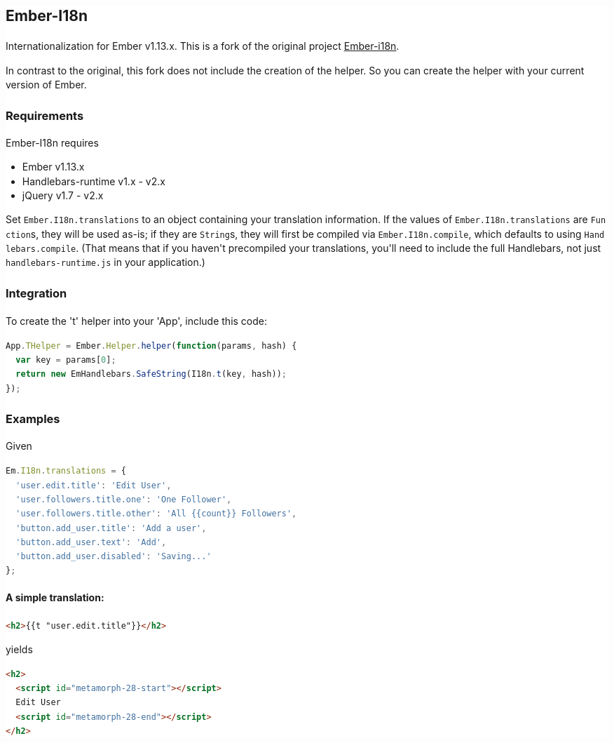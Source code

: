 ## Ember-I18n

Internationalization for Ember v1.13.x.
This is a fork of the original project [Ember-i18n](https://github.com/jamesarosen/ember-i18n).

In contrast to the original, this fork does not include the creation of the helper. So you can
create the helper with your current version of Ember.

### Requirements

Ember-I18n requires

 * Ember v1.13.x
 * Handlebars-runtime v1.x - v2.x
 * jQuery v1.7 - v2.x

Set `Ember.I18n.translations` to an object containing your translation
information. If the values of `Ember.I18n.translations` are `Function`s,
they will be used as-is; if they are `String`s, they will first be
compiled via `Ember.I18n.compile`, which defaults to using
`Handlebars.compile`. (That means that if you haven't precompiled your
translations, you'll need to include the full Handlebars, not just
`handlebars-runtime.js` in your application.)

### Integration

To create the 't' helper into your 'App', include this code:
```javascript
App.THelper = Ember.Helper.helper(function(params, hash) {
  var key = params[0];
  return new EmHandlebars.SafeString(I18n.t(key, hash));
});
```

### Examples

Given
```javascript
Em.I18n.translations = {
  'user.edit.title': 'Edit User',
  'user.followers.title.one': 'One Follower',
  'user.followers.title.other': 'All {{count}} Followers',
  'button.add_user.title': 'Add a user',
  'button.add_user.text': 'Add',
  'button.add_user.disabled': 'Saving...'
};
```

#### A simple translation:
```html
<h2>{{t "user.edit.title"}}</h2>
```
yields
```html
<h2>
  <script id="metamorph-28-start"></script>
  Edit User
  <script id="metamorph-28-end"></script>
</h2>
```
